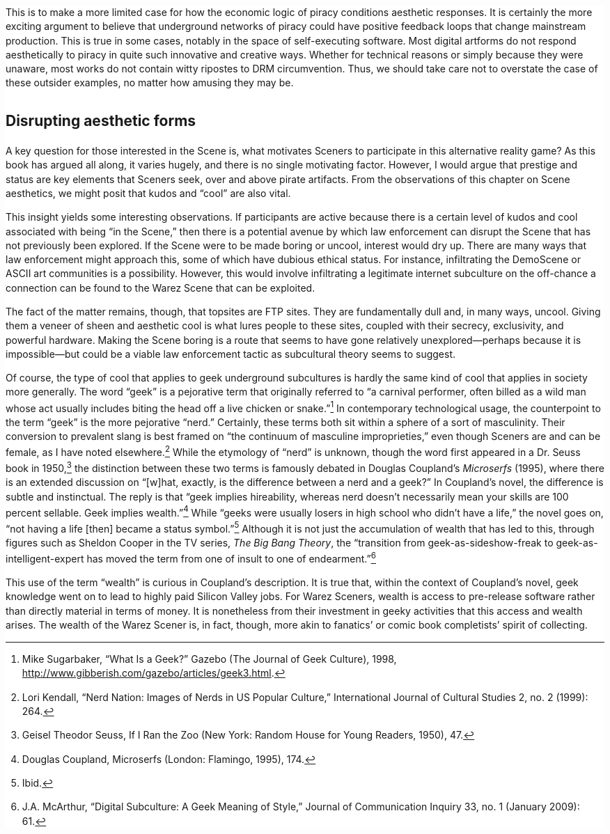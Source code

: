 This is to make a more limited case for how the economic logic of piracy conditions aesthetic responses. It is certainly the more exciting argument to believe that underground networks of piracy could have positive feedback loops that change mainstream production. This is true in some cases, notably in the space of self-executing software. Most digital artforms do not respond aesthetically to piracy in quite such innovative and creative ways. Whether for technical reasons or simply because they were unaware, most works do not contain witty ripostes to DRM circumvention. Thus, we should take care not to overstate the case of these outsider examples, no matter how amusing they may be.

## Disrupting aesthetic forms

A key question for those interested in the Scene is, what motivates Sceners to participate in this alternative reality game? As this book has argued all along, it varies hugely, and there is no single motivating factor. However, I would argue that prestige and status are key elements that Sceners seek, over and above pirate artifacts. From the observations of this chapter on Scene aesthetics, we might posit that kudos and “cool” are also vital.

This insight yields some interesting observations. If participants are active because there is a certain level of kudos and cool associated with being “in the Scene,” then there is a potential avenue by which law enforcement can disrupt the Scene that has not previously been explored. If the Scene were to be made boring or uncool, interest would dry up. There are many ways that law enforcement might approach this, some of which have dubious ethical status. For instance, infiltrating the DemoScene or ASCII art communities is a possibility. However, this would involve infiltrating a legitimate internet subculture on the off-chance a connection can be found to the Warez Scene that can be exploited.

The fact of the matter remains, though, that topsites are FTP sites. They are fundamentally dull and, in many ways, uncool. Giving them a veneer of sheen and aesthetic cool is what lures people to these sites, coupled with their secrecy, exclusivity, and powerful hardware. Making the Scene boring is a route that seems to have gone relatively unexplored—perhaps because it is impossible—but could be a viable law enforcement tactic as subcultural theory seems to suggest.

Of course, the type of cool that applies to geek underground subcultures is hardly the same kind of cool that applies in society more generally. The word “geek” is a pejorative term that originally referred to “a carnival performer, often billed as a wild man whose act usually includes biting the head off a live chicken or snake.”[^82] In contemporary technological usage, the counterpoint to the term “geek” is the more pejorative “nerd.” Certainly, these terms both sit within a sphere of a sort of masculinity. Their conversion to prevalent slang is best framed on “the continuum of masculine improprieties,” even though Sceners are and can be female, as I have noted elsewhere.[^83] While the etymology of “nerd” is unknown, though the word first appeared in a Dr. Seuss book in 1950,[^84] the distinction between these two terms is famously debated in Douglas Coupland’s _Microserfs_ (1995), where there is an extended discussion on “[w]hat, exactly, is the difference between a nerd and a geek?” In Coupland’s novel, the difference is subtle and instinctual. The reply is that “geek implies hireability, whereas nerd doesn’t necessarily mean your skills are 100 percent sellable. Geek implies wealth.”[^85] While “geeks were usually losers in high school who didn’t have a life,” the novel goes on, “not having a life [then] became a status symbol.”[^86] Although it is not just the accumulation of wealth that has led to this, through figures such as Sheldon Cooper in the TV series, _The Big Bang Theory_, the “transition from geek-as-sideshow-freak to geek-as-intelligent-expert has moved the term from one of insult to one of endearment.”[^87]

This use of the term “wealth” is curious in Coupland’s description. It is true that, within the context of Coupland’s novel, geek knowledge went on to lead to highly paid Silicon Valley jobs. For Warez Sceners, wealth is access to pre-release software rather than directly material in terms of money. It is nonetheless from their investment in geeky activities that this access and wealth arises. The wealth of the Warez Scener is, in fact, though, more akin to fanatics’ or comic book completists’ spirit of collecting.


[^1]: David Mitchell, Utopia Avenue (London: Sceptre, 2020), 449.
[^2]: Dick Hebdige, Subculture: The Meaning of Style (London: Routledge, 2002), 2.
[^3]: Ibid.
[^4]: Ibid.
[^5]: Douglas Thomas, “Innovation, Piracy and the Ethos of New Media,” in The New Media Book, ed. Dan Harries (London: British Film Institute Publishing, 2004), 82–91.
[^6]: T.S. Eliot, The Sacred Wood: Essays on Poetry and Criticism (New York: Alfred A. Knopf, 1921), 114.
[^7]: Joseph Brooker, Jonathan Lethem and the Galaxy of Writing (London: Bloomsbury Academic, 2020), 16.
[^8]: Lawrence Lessig, Free Culture: The Nature and Future of Creativity (New York: Penguin Books, 2004); Lawrence Lessig, Remix: Making Art and Commerce Thrive in the Hybrid Economy (New York: Penguin Books, 2008).
[^9]: David Shields, Reality Hunger: A Manifesto (London: Hamish Hamilton, 2011).
[^10]: Joel Gibson, “Kookaburra Sits on a Small Fortune: Ruling on Down Under Royalties,” The Sydney Morning Herald, July 6, 2010, https://www.smh.com.au/entertainment/music/kookaburra-sits-on-a-small-fortune-ruling-on-down-under-royalties-20100706-zy5l.html; “Organist Wins Procol Harum Battle,” BBC News, December 20, 2006, http://news.bbc.co.uk/1/hi/entertainment/6196413.stm.
[^11]: Siva Vaidhyanathan, Copyrights and Copywrongs: The Rise of Intellectual Property and How It Threatens Creativity (New York: New York University Press, 2003), 142.
[^12]: Joanna Teresa Demers, Steal This Music: How Intellectual Property Law Affects Musical Creativity (Athens: University of Georgia Press, 2006), 54–59.
[^13]: Amanda Sewell, “How Copyright Affected the Musical Style and Critical Reception of Sample-Based Hip-Hop,” Journal of Popular Music Studies 26, nos. 2–3 (2014): 295–320.
[^14]: Tom Ewing, “Run-DMC vs Jason Nevins — ‘It’s Like That’,” FreakyTrigger, May 4, 2014, http://freakytrigger.co.uk/popular/2014/05/run-dmc-vs-jason-nevins-its-like-that/.
[^15]: Ibid.
[^16]: Sarah Thornton, Club Cultures: Music, Media and Subcultural Capital (Cambridge: Polity Press, 1995), 15.
[^17]: Ibid., 17.
[^18]: J. Patrick Williams, “Authentic Identities: Straightedge Subculture, Music, and the Internet,” Journal of Contemporary Ethnography 35, no. 2 (2006): 173–200.
[^19]: David Muggleton and Rupert Weinzierl, The Post-Subcultures Reader (New York: Berg, 2003), 4–5.
[^20]: Ibid.
[^21]: Will Straw, “Systems of Articulation, Logics of Change: Communities and Scenes in Popular Music,” Cultural Studies 5, no. 3 (1991): 368–88.
[^22]: David Hesmondhalgh, “Subcultures, Scenes or Tribes? None of the Above,” Journal of Youth Studies 8, no. 1 (2007): 28–29.
[^23]: Antti Silvast and Markku Reunanen, “Multiple Users, Diverse Users: Appropriation of Personal Computers by Demoscene Hackers,” in Hacking Europe: From Computer Cultures to Demoscenes, ed. Gerard Alberts (New York: Springer, 2014), 151.
[^24]: Leena Marsio, “Demoscene, Musical Saw Playing and Horsemanship of the Roma — 12 New Elements Inscribed on the National Inventory of Living Heritage,” Museovirasto, September 4, 2020, https://www.museovirasto.fi/en/articles/demoskene-sahansoitto-ja-romanien-hevostaidot-elavan-perinnon-kansalliseen-luetteloon-12-uutta-kohdetta.
[^25]: Roman, “Q&A with DeFacto2: The NFO File,” January 22, 2013, 4, DeFacto2, https://defacto2.net/file/detail/ac2b81.
[^26]: The best summary to date of the intersections of the Warez Scene and the Demoscene is in Markku Reunanen, Patryk Wasiak, and Daniel Botz, “Crack Intros: Piracy, Creativity and Communication,” International Journal of Communication 9 (2015): 798–817.
[^27]: Silvast and Reunanen, “Multiple Users, Diverse Users,” 157.
[^28]: Roman, “Q&A with DeFacto2: The NFO File,” 5.
[^29]: Silvast and Reunanen, “Multiple Users, Diverse Users,” 157.
[^30]: Reunanen, Wasiak, and Botz, “Crack Intros,” 808.
[^31]: Klint Finley, “The Average Webpage Is Now the Size of the Original Doom,” Wired, April 23, 2016, https://www.wired.com/2016/04/average-webpage-now-size-original-doom/.
[^32]: TBC and rgba, “elevated (elevated.nfo),” 2009, pouet.net.
[^33]: Ibid.
[^34]: John Irwin, Scenes (Thousand Oaks: Sage Publications, 1977), 23.
[^35]: For more on this, see Gabriella Coleman, Coding Freedom: The Ethics and Aesthetics of Hacking (Princeton: Princeton University Press, 2012).
[^36]: Ibid., 16.
[^37]: Ibid.
[^38]: Ibid.
[^39]: Morton Kevelson, “Isepic,” Ahoy!, October 1985, 72.
[^40]: Markku Reunanen, “Computer Demos — What Makes Them Tick?” (Master’s Thesis, Aalto University, 2010), 23.
[^41]: Perhaps the exception is Maria Eriksson, “A Different Kind of Story: Tracing the Histories and Cultural Marks of Pirate Copied Film,” Tecnoscienza: Italian Journal of Science & Technology Studies 7, no. 1 (2016): 87–108.
[^42]: David Décary-Hétu, Carlo Morselli, and Stéphane Leman-Langlois, “Welcome to the Scene: A Study of Social Organization and Recognition among Warez Hackers,” Journal of Research in Crime and Delinquency 49, no. 3 (2012): 368.
[^43]: Although, of course, as Dennis Tenen reminds us, the term “plain text” hides a plethora of dangerous assumptions. Dennis Tenen, Plain Text: The Poetics of Computation (Stanford: Stanford University Press, 2017).
[^44]: Portions of this chapter were also speculatively ventured in Martin Paul Eve, The Digital Humanities and Literary Studies (Oxford: Oxford University Press, 2022).
[^45]: Ben Garrett, “Online Software Piracy of the Last Millennium,” April 27, 2004, 6, DeFacto2, http://www.defacto2.net/file/download/a53981.
[^46]: For instance, see Knight Lightening and Taran King, “Phrack Pro-Phile 3: Featuring: User Groups and Clubs,” Phrack Magazine, June 10, 1986, http://phrack.org/issues/6/2.html.
[^47]: Garrett, “Online Software Piracy of the Last Millennium,” 6.
[^48]: Alexis C. Madrigal, “The Lost Ancestors of ASCII Art,” The Atlantic, January 30, 2014, https://www.theatlantic.com/technology/archive/2014/01/the-lost-ancestors-of-ascii-art/283445/.
[^49]: Brian Prince, “Tracking the Crackers — A Look at Software Piracy,” EWEEK, November 14, 2008, https://www.eweek.com/security/tracking-the-crackers-a-look-at-software-piracy.
[^50]: Roman, “Q&A with DeFacto2: The NFO File,” 3.
[^51]: Ibid.
[^52]: Ibid.
[^53]: Ibid.
[^54]: This section is entirely indebted to Ferran’s doctoral thesis, “Hansjörg Mayer’s Typoetic Intervention in Concrete Poetry and Experimental Literature of the 1960s,” which I am supervising. All credit for anything here should be attributed to her while any errors are mine alone.
[^55]: Some of the better-known background sources that have handled this include Mary Ellen Solt, Concrete Poetry: A World View (Bloomington: Indiana University Press, 1970); Stephen Bann, Concrete Poetry: An International Anthology (London: London Magazine, 1967); Stephen Bann, ed., The Tradition of Constructivism (London: Thames and Hudson, 1974); Johanna Drucker, The Visible Word, Experimental Typography and Modern Art, 1909–1923 (Chicago: University of Chicago Press, 1997); Johanna Drucker, Figuring the Word: Essays on Books, Writing, and Visual Poetics (New York: Granary Books, 1998); Johanna Drucker, Graphesis: Visual Forms of Knowledge Production (Cambridge: Harvard University Press, 2014); Marjorie Perloff, The Poetics of Indeterminancy: Rimbaud to Cage (Princeton: Princeton University Press, 1981); Marjorie Perloff, Radical Artifice: Writing Poetry in the Age of Media (Chicago: University of Chicago Press, 1991); and Marjorie Perloff, Unoriginal Genius: Poetry by Other Means in the New Century (Chicago: University of Chicago Press, 2010).
[^56]: Augusto de Campos, Decio Pignatari, and Harold de Campos, “Pilot Plan for Concrete Poetry,” in Concrete Poetry, ed. Solt, 71–72.
[^57]: Tenen, Plain Text, 23–54. 228
[^58]: Safiya Umoja Noble, Algorithms of Oppression: How Search Engines Reinforce Racism (New York: New York University Press, 2018); Mar Hicks, Programmed Inequality: How Britain Discarded Women Technologists and Lost Its Edge in Computing (Cambridge: MIT Press, 2018).
[^59]: K. David Harrison and Gregory Anderson, “Review of Proposal for Encoding Warang Chiti (Ho Orthography) in Unicode,” Unicode.org, April 22, 2007.
[^60]: @imaams, Twitter, November 24, 2017, https://twitter.com/_imaams/status/934109280285765632.
[^61]: Don Osborn, African Languages in a Digital Age: Challenges and Opportunities for Indigenous Language Computing (Cape Town: HSRC Press, 2010), 59–60.
[^62]: Domenico Fiormonte, “Towards a Cultural Critique of the Digital Humanities,” Historical Social Research / Historische Sozialforschung 37, no. 3 (2012): 64.
[^63]: Jacques Rancière, The Politics of Aesthetics: The Distribution of the Sensible, ed. and trans. Gabriel Rockhill (London: Bloomsbury Academic, 2018), 59.
[^64]: Alan Liu, The Laws of Cool: Knowledge Work and the Culture of Information (Chicago: University of Chicago Press, 2004).
[^65]: James F. English, The Economy of Prestige: Prizes, Awards, and the Circulation of Cultural Value (Cambridge: Harvard University Press, 2005).
[^66]: Ted Underwood, Distant Horizons: Digital Evidence and Literary Change (Chicago: University of Chicago Press, 2019), 68–110.
[^67]: For a few of the key texts in this area, see Hebdige, Subculture; Thornton, Club Cultures; Muggleton and Weinzierl, The Post-Subcultures Reader; and Geoff Stahl, “Tastefully Renovating Subcultural Theory: Making Space for a New Model,” in The Post-Subcultures Reader, ed. David Muggleton and Rupert Weinzierl (New York: Berg, 2003), 27–40.
[^68]: Charlotte Higgins, “China Miéville: Writers Should Welcome a Future Where Readers Remix Our Books,” The Guardian, August 21, 2012, http://www.theguardian.com/books/2012/aug/21/china-mieville-novels-books-anti-piracy.
[^69]: Adrian Johns, Piracy: The Intellectual Property Wars from Gutenberg to Gates (Chicago: University of Chicago Press, 2011).
[^70]: The definitive study on this concept is Andrew V. Moshirnia, “Giant Pink Scorpions: Fighting Piracy with Novel Digital Rights Management Technology,” DePaul Journal of Art, Technology & Intellectual Property Law 23, no. 1 (2012): 1–67.
[^71]: Marcella Favale et al., “Human Aspects in Digital Rights Management: The Perspective of Content Developers,” SSRN Electronic Journal (2016): 4.
[^72]: James Newman, Videogames (London: Routledge, 2013), 146.
[^73]: Peter Holm, “Piracy on the Simulated Seas: The Computer Games Industry’s Non-Legal Approaches to Fighting Illegal Downloads of Games,” Information & Communications Technology Law 23, no. 1 (2014): 61–76.
[^74]: Timothy J. Seppala, “‘The Sims 4’ Turns into a Pixelated Mess If You Pirate It,” Engadget, September 5, 2014, https://www.engadget.com/2014-09-05-sims-4-pirate-pixelation.html.
[^75]: J.C. Fletcher, “The Painful Sting of Serious Sam 3’s Anti-Piracy Protection,” Engadget, December 7, 2011, https://www.engadget.com/2011-12-07-the-painful-sting-of-serious-sam-3s-anti-piracy-protection.html.
[^76]: Ryason55, “DRM Scorpions,” May 11, 2014, https://steamcommunity.com/sharedfiles/filedetails/?id=259074771&searchtext=.
[^77]: For more on modding cultures, see Tanja Sihvonen, Players Unleashed! Modding The Sims and the Culture of Gaming (Amsterdam: Amsterdam University Press, 2011).
[^78]: “The Best In-Game Piracy Punishments,” PC Gamer, September 14, 2017, https://www.pcgamer.com/the-best-in-game-piracy-punishments/.
[^79]: Nathan Grayson, “Interview: Bohemia Interactive’s CEO on Fighting Piracy, Creative DRM,” PC Gamer, November 17, 2011, https://www.pcgamer.com/interview-bohemia-interactives-ceo-on-fighting-piracy-creative-drm/.
[^80]: Patrick Klug, “What Happens When Pirates Play a Game Development Simulator and Then Go Bankrupt Because of Piracy?” Greenheart Games, April 29, 2013, https://www.greenheartgames.com/2013/04/29/what-happens-when-pirates-play-a-game-development-simulator-and-then-go-bankrupt-because-of-piracy/.
[^81]: Florence Waters, “Film Buyers Fooled by Sony’s ‘The Girl with the Dragon Tattoo’ DVD Joke,” The Telegraph, March 21, 2012, https://www.telegraph.co.uk/culture/film/film-news/9158437/Film-buyers-fooled-by-Sonys-The-Girl-with-the-Dragon-Tattoo-DVD-joke.html.
[^82]: Mike Sugarbaker, “What Is a Geek?” Gazebo (The Journal of Geek Culture), 1998, http://www.gibberish.com/gazebo/articles/geek3.html.
[^83]: Lori Kendall, “Nerd Nation: Images of Nerds in US Popular Culture,” International Journal of Cultural Studies 2, no. 2 (1999): 264.
[^84]: Geisel Theodor Seuss, If I Ran the Zoo (New York: Random House for Young Readers, 1950), 47.
[^85]: Douglas Coupland, Microserfs (London: Flamingo, 1995), 174.
[^86]: Ibid.
[^87]: J.A. McArthur, “Digital Subculture: A Geek Meaning of Style,” Journal of Communication Inquiry 33, no. 1 (January 2009): 61.
[^88]: Jeffrey A. Brown, “Comic Book Fandom and Cultural Capital,” The Journal of Popular Culture 30, no. 4 (Spring 1997): 26.
[^89]: Benjamin Woo, “Alpha Nerds: Cultural Intermediaries in a Subcultural Scene,” European Journal of Cultural Studies 15, no. 5 (2012): 662.
[^90]: Ibid.
[^91]: Jessica McCain, Brittany Gentile, and W. Keith Campbell, “A Psychological Exploration of Engagement in Geek Culture,” PLOS ONE 10, no. 11 (2015): 2.
[^92]: Williams, “Authentic Identities,” 195.
[^93]: David McCandless, “Warez Wars,” Wired, April 1, 1997, https://www.wired.com/1997/04/ff-warez/.
[^94]: McCain, Gentile, and Campbell, “A Psychological Exploration of Engagement in Geek Culture,” 2.
[^95]: Ibid.
[^96]: Ibid., 2.
[^97]: Timothy Lithgow, “Sci-Fi Unveils the ‘Geek Pound’,” MediaWeek, June 27, 2005, https://www.campaignlive.co.uk/article/sci-fi-unveils-geek-pound/510998.
[^98]: Ibid.
[^99]: Thomas J. Holt, “Subcultural Evolution? Examining the Influence of On-and Off-Line Experiences on Deviant Subcultures,” Deviant Behavior 28, no. 2 (2007): 172.
[^100]: McCain, Gentile, and Campbell, “A Psychological Exploration of Engagement in Geek Culture,” 33.